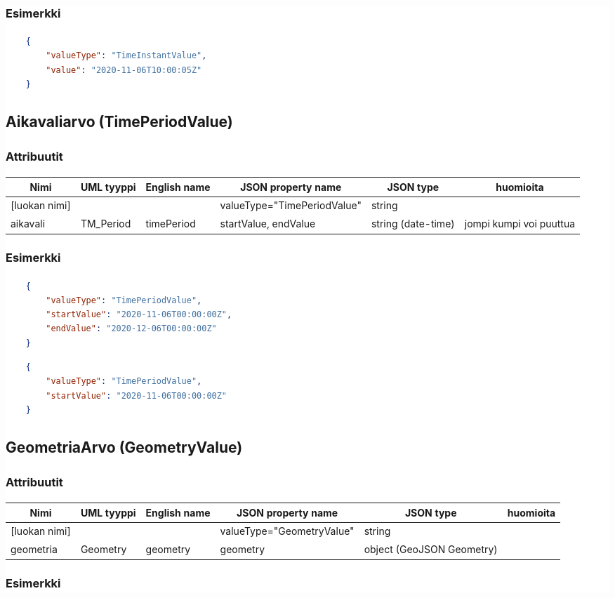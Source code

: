 ### Esimerkki

```json
    {
        "valueType": "TimeInstantValue",
        "value": "2020-11-06T10:00:05Z"
    }
```

## Aikavaliarvo (TimePeriodValue)
### Attribuutit

Nimi          | UML tyyppi              | English name            | JSON property name    | JSON type   | huomioita
--------------|-------------------------|-------------------------|-----------------------|-------------|--------------
[luokan nimi] |                         |                         | valueType="TimePeriodValue" | string | 
aikavali      | TM_Period               | timePeriod              | startValue, endValue  | string (date-time) | jompi kumpi voi puuttua

### Esimerkki

```json
    {
        "valueType": "TimePeriodValue",
        "startValue": "2020-11-06T00:00:00Z",
        "endValue": "2020-12-06T00:00:00Z"
    }
```

```json
    {
        "valueType": "TimePeriodValue",
        "startValue": "2020-11-06T00:00:00Z"
    }
```

## GeometriaArvo (GeometryValue)
### Attribuutit

Nimi          | UML tyyppi              | English name            | JSON property name    | JSON type   | huomioita
--------------|-------------------------|-------------------------|-----------------------|-------------|--------------
[luokan nimi] |                         |                         | valueType="GeometryValue" | string | 
geometria     | Geometry                | geometry                | geometry              | object (GeoJSON Geometry) |

### Esimerkki
